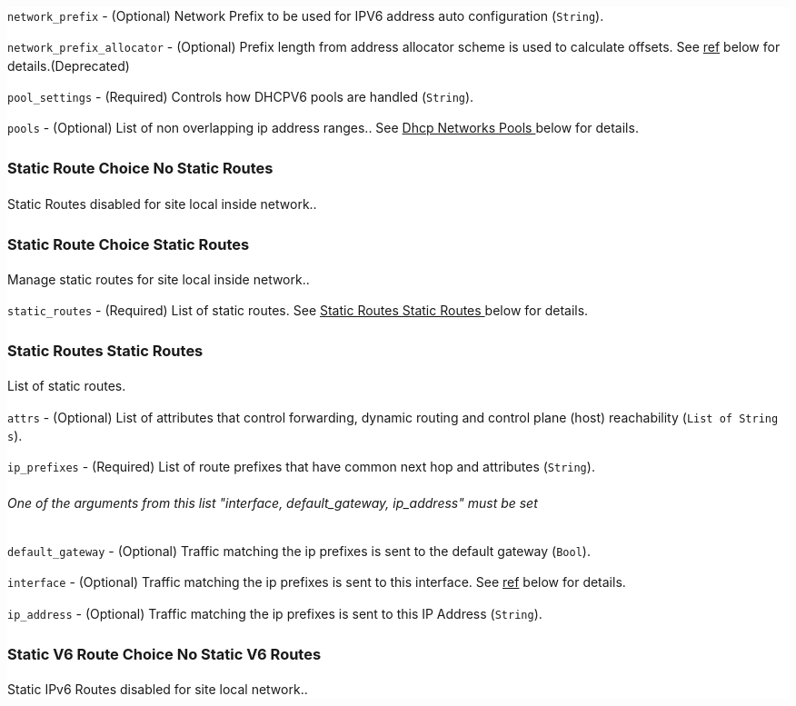 `network_prefix` - (Optional) Network Prefix to be used for IPV6 address auto configuration (`String`).


`network_prefix_allocator` - (Optional) Prefix length from address allocator scheme is used to calculate offsets. See [ref](#ref) below for details.(Deprecated)


`pool_settings` - (Required) Controls how DHCPV6 pools are handled (`String`).

`pools` - (Optional) List of non overlapping ip address ranges.. See [Dhcp Networks Pools ](#dhcp-networks-pools) below for details.



### Static Route Choice No Static Routes 

 Static Routes disabled for site local inside network..



### Static Route Choice Static Routes 

 Manage static routes for site local inside network..

`static_routes` - (Required) List of static routes. See [Static Routes Static Routes ](#static-routes-static-routes) below for details.



### Static Routes Static Routes 

 List of static routes.

`attrs` - (Optional) List of attributes that control forwarding, dynamic routing and control plane (host) reachability (`List of Strings`).

`ip_prefixes` - (Required) List of route prefixes that have common next hop and attributes (`String`).



###### One of the arguments from this list "interface, default_gateway, ip_address" must be set

`default_gateway` - (Optional) Traffic matching the ip prefixes is sent to the default gateway (`Bool`).


`interface` - (Optional) Traffic matching the ip prefixes is sent to this interface. See [ref](#ref) below for details.


`ip_address` - (Optional) Traffic matching the ip prefixes is sent to this IP Address (`String`).




### Static V6 Route Choice No Static V6 Routes 

 Static IPv6 Routes disabled for site local network..


